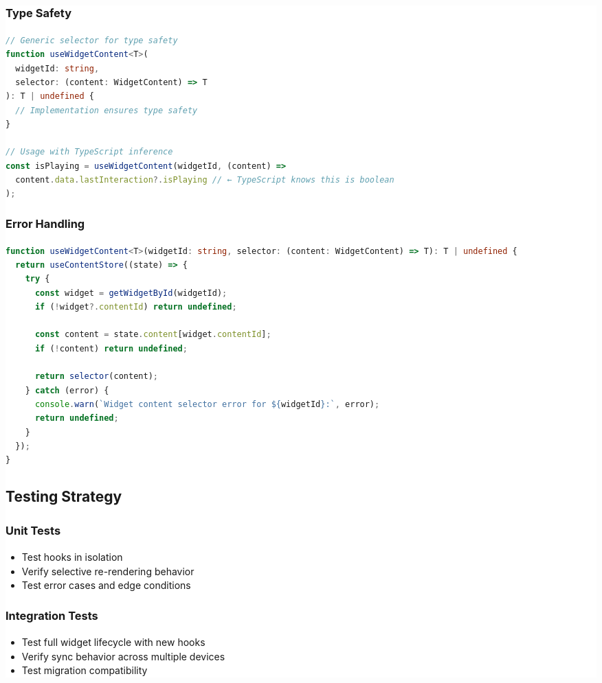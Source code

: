 ### Type Safety

```typescript
// Generic selector for type safety
function useWidgetContent<T>(
  widgetId: string,
  selector: (content: WidgetContent) => T
): T | undefined {
  // Implementation ensures type safety
}

// Usage with TypeScript inference
const isPlaying = useWidgetContent(widgetId, (content) => 
  content.data.lastInteraction?.isPlaying // ← TypeScript knows this is boolean
);
```

### Error Handling

```typescript
function useWidgetContent<T>(widgetId: string, selector: (content: WidgetContent) => T): T | undefined {
  return useContentStore((state) => {
    try {
      const widget = getWidgetById(widgetId);
      if (!widget?.contentId) return undefined;
      
      const content = state.content[widget.contentId];
      if (!content) return undefined;
      
      return selector(content);
    } catch (error) {
      console.warn(`Widget content selector error for ${widgetId}:`, error);
      return undefined;
    }
  });
}
```

## Testing Strategy

### Unit Tests
- Test hooks in isolation
- Verify selective re-rendering behavior
- Test error cases and edge conditions

### Integration Tests
- Test full widget lifecycle with new hooks
- Verify sync behavior across multiple devices
- Test migration compatibility
